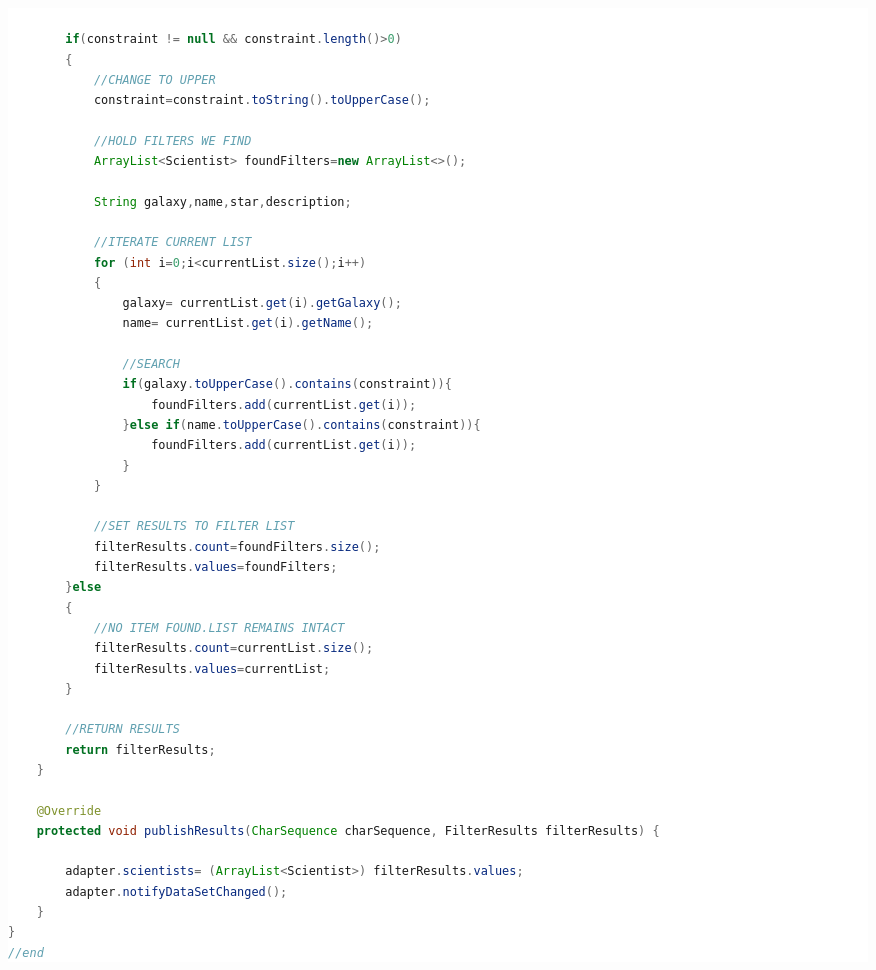```java

        if(constraint != null && constraint.length()>0)
        {
            //CHANGE TO UPPER
            constraint=constraint.toString().toUpperCase();

            //HOLD FILTERS WE FIND
            ArrayList<Scientist> foundFilters=new ArrayList<>();

            String galaxy,name,star,description;

            //ITERATE CURRENT LIST
            for (int i=0;i<currentList.size();i++)
            {
                galaxy= currentList.get(i).getGalaxy();
                name= currentList.get(i).getName();

                //SEARCH
                if(galaxy.toUpperCase().contains(constraint)){
                    foundFilters.add(currentList.get(i));
                }else if(name.toUpperCase().contains(constraint)){
                    foundFilters.add(currentList.get(i));
                }
            }

            //SET RESULTS TO FILTER LIST
            filterResults.count=foundFilters.size();
            filterResults.values=foundFilters;
        }else
        {
            //NO ITEM FOUND.LIST REMAINS INTACT
            filterResults.count=currentList.size();
            filterResults.values=currentList;
        }

        //RETURN RESULTS
        return filterResults;
    }

    @Override
    protected void publishResults(CharSequence charSequence, FilterResults filterResults) {

        adapter.scientists= (ArrayList<Scientist>) filterResults.values;
        adapter.notifyDataSetChanged();
    }
}
//end


```
